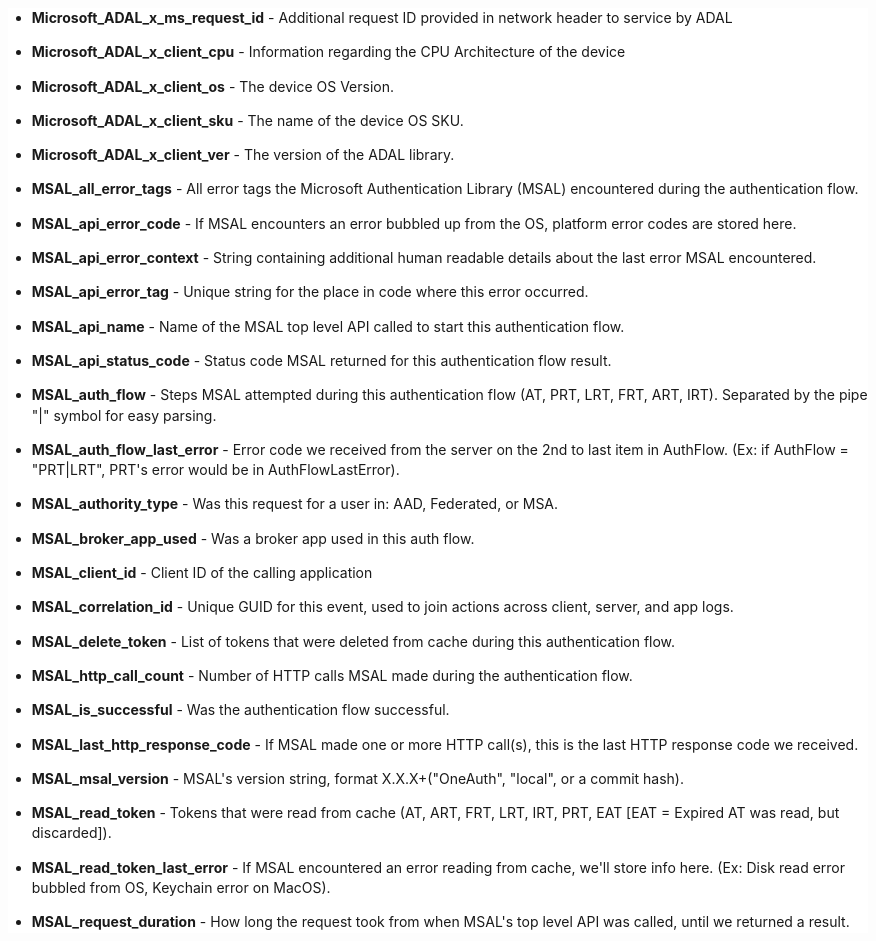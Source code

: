 - **Microsoft_ADAL_x_ms_request_id** - Additional request ID provided in network header to service by ADAL

- **Microsoft_ADAL_x_client_cpu** - Information regarding the CPU Architecture of the device

- **Microsoft_ADAL_x_client_os** - The device OS Version.

- **Microsoft_ADAL_x_client_sku** - The name of the device OS SKU.

- **Microsoft_ADAL_x_client_ver** - The version of the ADAL library.

- **MSAL_all_error_tags** - All error tags the Microsoft Authentication Library (MSAL) encountered during the authentication flow.

- **MSAL_api_error_code** - If MSAL encounters an error bubbled up from the OS, platform error codes are stored here.

- **MSAL_api_error_context** - String containing additional human readable details about the last error MSAL encountered. 

- **MSAL_api_error_tag** - Unique string for the place in code where this error occurred.

- **MSAL_api_name** - Name of the MSAL top level API called to start this authentication flow.

- **MSAL_api_status_code** - Status code MSAL returned for this authentication flow result.

- **MSAL_auth_flow** - Steps MSAL attempted during this authentication flow (AT, PRT, LRT, FRT, ART, IRT). Separated by the pipe "|" symbol for easy parsing.

- **MSAL_auth_flow_last_error** - Error code we received from the server on the 2nd to last item in AuthFlow. (Ex: if AuthFlow = "PRT|LRT", PRT's error would be in AuthFlowLastError).

- **MSAL_authority_type** - Was this request for a user in: AAD, Federated, or MSA.

- **MSAL_broker_app_used** - Was a broker app used in this auth flow.

- **MSAL_client_id** - Client ID of the calling application

- **MSAL_correlation_id** - Unique GUID for this event, used to join actions across client, server, and app logs.

- **MSAL_delete_token** - List of tokens that were deleted from cache during this authentication flow.

- **MSAL_http_call_count** - Number of HTTP calls MSAL made during the authentication flow.

- **MSAL_is_successful** - Was the authentication flow successful.

- **MSAL_last_http_response_code** - If MSAL made one or more HTTP call(s), this is the last HTTP response code we received.

- **MSAL_msal_version** - MSAL's version string, format X.X.X+("OneAuth", "local", or a commit hash).

- **MSAL_read_token** - Tokens that were read from cache (AT, ART, FRT, LRT, IRT, PRT, EAT [EAT = Expired AT was read, but discarded]).

- **MSAL_read_token_last_error** - If MSAL encountered an error reading from cache, we'll store info here. (Ex: Disk read error bubbled from OS, Keychain error on MacOS).

- **MSAL_request_duration** - How long the request took from when MSAL's top level API was called, until we returned a result.
